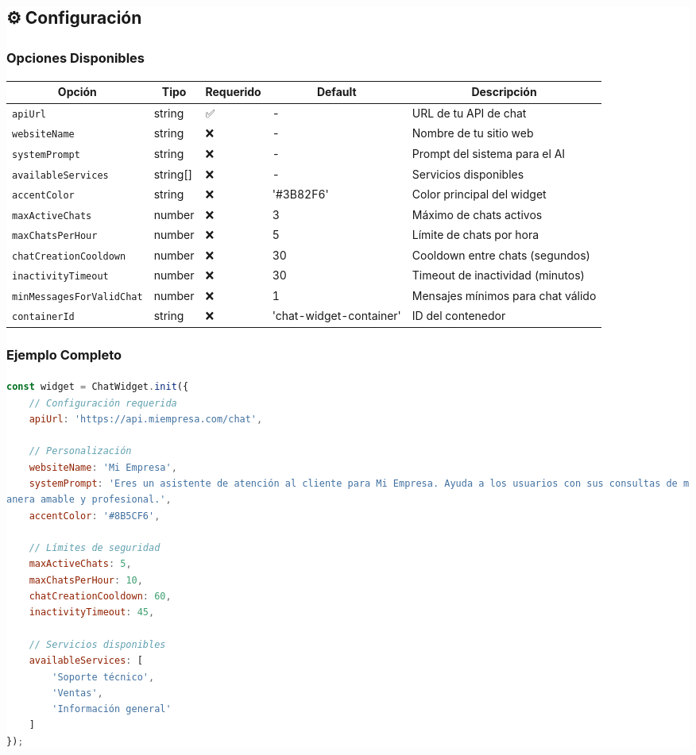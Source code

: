 ## ⚙️ Configuración

### Opciones Disponibles

| Opción | Tipo | Requerido | Default | Descripción |
|--------|------|-----------|---------|-------------|
| `apiUrl` | string | ✅ | - | URL de tu API de chat |
| `websiteName` | string | ❌ | - | Nombre de tu sitio web |
| `systemPrompt` | string | ❌ | - | Prompt del sistema para el AI |
| `availableServices` | string[] | ❌ | - | Servicios disponibles |
| `accentColor` | string | ❌ | '#3B82F6' | Color principal del widget |
| `maxActiveChats` | number | ❌ | 3 | Máximo de chats activos |
| `maxChatsPerHour` | number | ❌ | 5 | Límite de chats por hora |
| `chatCreationCooldown` | number | ❌ | 30 | Cooldown entre chats (segundos) |
| `inactivityTimeout` | number | ❌ | 30 | Timeout de inactividad (minutos) |
| `minMessagesForValidChat` | number | ❌ | 1 | Mensajes mínimos para chat válido |
| `containerId` | string | ❌ | 'chat-widget-container' | ID del contenedor |

### Ejemplo Completo

```javascript
const widget = ChatWidget.init({
    // Configuración requerida
    apiUrl: 'https://api.miempresa.com/chat',
    
    // Personalización
    websiteName: 'Mi Empresa',
    systemPrompt: 'Eres un asistente de atención al cliente para Mi Empresa. Ayuda a los usuarios con sus consultas de manera amable y profesional.',
    accentColor: '#8B5CF6',
    
    // Límites de seguridad
    maxActiveChats: 5,
    maxChatsPerHour: 10,
    chatCreationCooldown: 60,
    inactivityTimeout: 45,
    
    // Servicios disponibles
    availableServices: [
        'Soporte técnico',
        'Ventas',
        'Información general'
    ]
});
```
